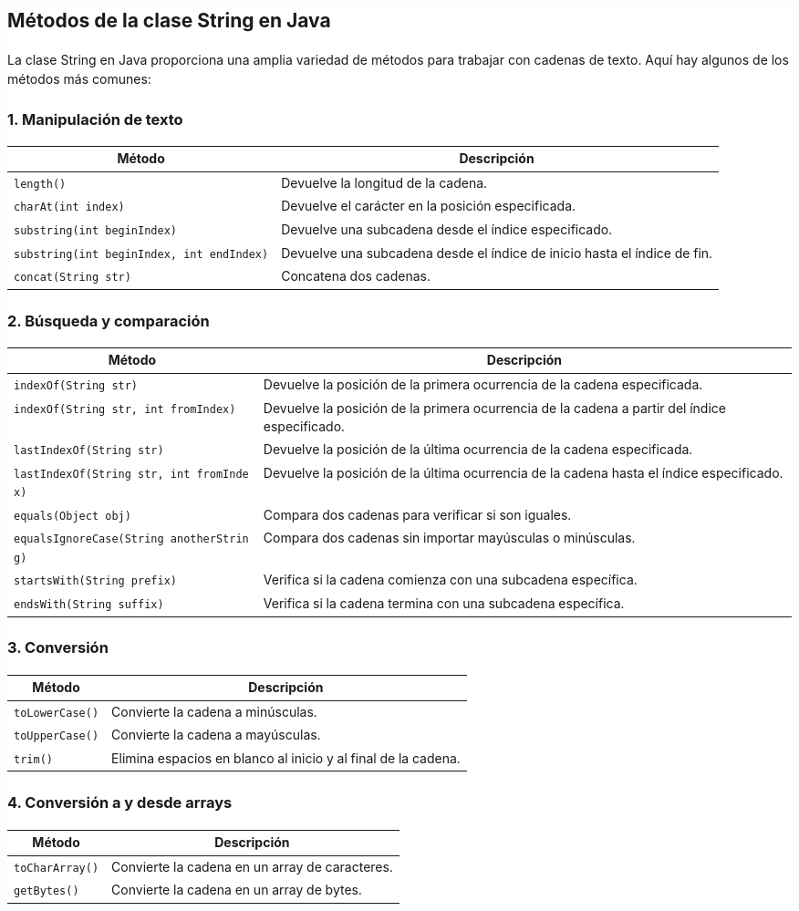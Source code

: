 ## Métodos de la clase String en Java

La clase String en Java proporciona una amplia variedad de métodos para trabajar con cadenas de texto. Aquí hay algunos de los métodos más comunes:

### 1. Manipulación de texto

| Método                            | Descripción                                            |
|-----------------------------------|--------------------------------------------------------|
| `length()`                        | Devuelve la longitud de la cadena.                      |
| `charAt(int index)`               | Devuelve el carácter en la posición especificada.       |
| `substring(int beginIndex)`       | Devuelve una subcadena desde el índice especificado.    |
| `substring(int beginIndex, int endIndex)` | Devuelve una subcadena desde el índice de inicio hasta el índice de fin. |
| `concat(String str)`              | Concatena dos cadenas.                                 |

### 2. Búsqueda y comparación

| Método                            | Descripción                                            |
|-----------------------------------|--------------------------------------------------------|
| `indexOf(String str)`             | Devuelve la posición de la primera ocurrencia de la cadena especificada. |
| `indexOf(String str, int fromIndex)` | Devuelve la posición de la primera ocurrencia de la cadena a partir del índice especificado. |
| `lastIndexOf(String str)`         | Devuelve la posición de la última ocurrencia de la cadena especificada. |
| `lastIndexOf(String str, int fromIndex)` | Devuelve la posición de la última ocurrencia de la cadena hasta el índice especificado. |
| `equals(Object obj)`              | Compara dos cadenas para verificar si son iguales.     |
| `equalsIgnoreCase(String anotherString)` | Compara dos cadenas sin importar mayúsculas o minúsculas. |
| `startsWith(String prefix)`       | Verifica si la cadena comienza con una subcadena específica. |
| `endsWith(String suffix)`         | Verifica si la cadena termina con una subcadena específica. |

### 3. Conversión
| Método                            | Descripción                                            |
|-----------------------------------|--------------------------------------------------------|
| `toLowerCase()`                   | Convierte la cadena a minúsculas.                      |
| `toUpperCase()`                   | Convierte la cadena a mayúsculas.                      |
| `trim()`                          | Elimina espacios en blanco al inicio y al final de la cadena. |

### 4. Conversión a y desde arrays

| Método                            | Descripción                                            |
|-----------------------------------|--------------------------------------------------------|
| `toCharArray()`                   | Convierte la cadena en un array de caracteres.          |
| `getBytes()`                      | Convierte la cadena en un array de bytes.              |
